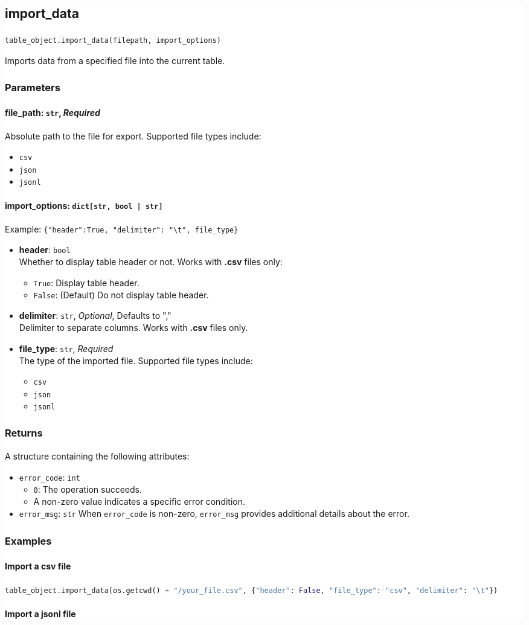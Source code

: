 ## import_data

```python
table_object.import_data(filepath, import_options)
```

Imports data from a specified file into the current table.

### Parameters

#### file_path: `str`, *Required*

Absolute path to the file for export. Supported file types include:

- `csv`
- `json`
- `jsonl`

#### import_options: `dict[str, bool | str]`

Example: `{"header":True, "delimiter": "\t", file_type}`

- **header**: `bool`  
  Whether to display table header or not. Works with **.csv** files only:
  - `True`: Display table header.
  - `False`: (Default) Do not display table header.

- **delimiter**: `str`, *Optional*, Defaults to ","  
  Delimiter to separate columns. Works with **.csv** files only.

- **file_type**: `str`, *Required*  
  The type of the imported file. Supported file types include:
  - `csv`
  - `json`
  - `jsonl`

### Returns

A structure containing the following attributes:

- `error_code`: `int`
  - `0`: The operation succeeds.
  - A non-zero value indicates a specific error condition.
- `error_msg`: `str`
  When `error_code` is non-zero, `error_msg` provides additional details about the error.

### Examples

#### Import a csv file

```python
table_object.import_data(os.getcwd() + "/your_file.csv", {"header": False, "file_type": "csv", "delimiter": "\t"})
```

#### Import a jsonl file
